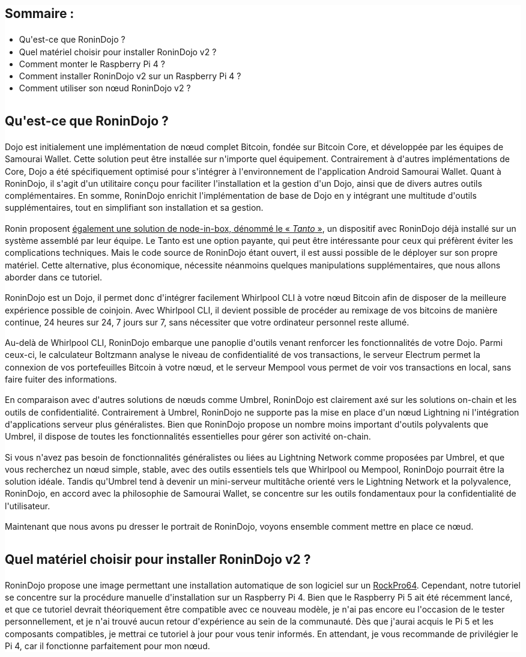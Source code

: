 ## Sommaire :
- Qu'est-ce que RoninDojo ?
- Quel matériel choisir pour installer RoninDojo v2 ?
- Comment monter le Raspberry Pi 4 ?
- Comment installer RoninDojo v2 sur un Raspberry Pi 4 ?
- Comment utiliser son nœud RoninDojo v2 ?

## Qu'est-ce que RoninDojo ?
Dojo est initialement une implémentation de nœud complet Bitcoin, fondée sur Bitcoin Core, et développée par les équipes de Samourai Wallet. Cette solution peut être installée sur n'importe quel équipement. Contrairement à d'autres implémentations de Core, Dojo a été spécifiquement optimisé pour s'intégrer à l'environnement de l'application Android Samourai Wallet. Quant à RoninDojo, il s'agit d'un utilitaire conçu pour faciliter l'installation et la gestion d'un Dojo, ainsi que de divers autres outils complémentaires. En somme, RoninDojo enrichit l'implémentation de base de Dojo en y intégrant une multitude d'outils supplémentaires, tout en simplifiant son installation et sa gestion.

Ronin proposent [également une solution de node-in-box, dénommé le « *Tanto* »](https://ronindojo.io/en/products), un dispositif avec RoninDojo déjà installé sur un système assemblé par leur équipe. Le Tanto est une option payante, qui peut être intéressante pour ceux qui préfèrent éviter les complications techniques. Mais le code source de RoninDojo étant ouvert, il est aussi possible de le déployer sur son propre matériel. Cette alternative, plus économique, nécessite néanmoins quelques manipulations supplémentaires, que nous allons aborder dans ce tutoriel.

RoninDojo est un Dojo, il permet donc d'intégrer facilement Whirlpool CLI à votre nœud Bitcoin afin de disposer de la meilleure expérience possible de coinjoin. Avec Whirlpool CLI, il devient possible de procéder au remixage de vos bitcoins de manière continue, 24 heures sur 24, 7 jours sur 7, sans nécessiter que votre ordinateur personnel reste allumé.

Au-delà de Whirlpool CLI, RoninDojo embarque une panoplie d'outils venant renforcer les fonctionnalités de votre Dojo. Parmi ceux-ci, le calculateur Boltzmann analyse le niveau de confidentialité de vos transactions, le serveur Electrum permet la connexion de vos portefeuilles Bitcoin à votre nœud, et le serveur Mempool vous permet de voir vos transactions en local, sans faire fuiter des informations.

En comparaison avec d'autres solutions de nœuds comme Umbrel, RoninDojo est clairement axé sur les solutions on-chain et les outils de confidentialité. Contrairement à Umbrel, RoninDojo ne supporte pas la mise en place d'un nœud Lightning ni l'intégration d'applications serveur plus généralistes. Bien que RoninDojo propose un nombre moins important d'outils polyvalents que Umbrel, il dispose de toutes les fonctionnalités essentielles pour gérer son activité on-chain.

Si vous n'avez pas besoin de fonctionnalités généralistes ou liées au Lightning Network comme proposées par Umbrel, et que vous recherchez un nœud simple, stable, avec des outils essentiels tels que Whirlpool ou Mempool, RoninDojo pourrait être la solution idéale. Tandis qu'Umbrel tend à devenir un mini-serveur multitâche orienté vers le Lightning Network et la polyvalence, RoninDojo, en accord avec la philosophie de Samourai Wallet, se concentre sur les outils fondamentaux pour la confidentialité de l'utilisateur.

Maintenant que nous avons pu dresser le portrait de RoninDojo, voyons ensemble comment mettre en place ce nœud.

## Quel matériel choisir pour installer RoninDojo v2 ?
RoninDojo propose une image permettant une installation automatique de son logiciel sur un [RockPro64](https://ronindojo.io/en/download). Cependant, notre tutoriel se concentre sur la procédure manuelle d'installation sur un Raspberry Pi 4. Bien que le Raspberry Pi 5 ait été récemment lancé, et que ce tutoriel devrait théoriquement être compatible avec ce nouveau modèle, je n'ai pas encore eu l'occasion de le tester personnellement, et je n'ai trouvé aucun retour d'expérience au sein de la communauté. Dès que j'aurai acquis le Pi 5 et les composants compatibles, je mettrai ce tutoriel à jour pour vous tenir informés. En attendant, je vous recommande de privilégier le Pi 4, car il fonctionne parfaitement pour mon nœud.
